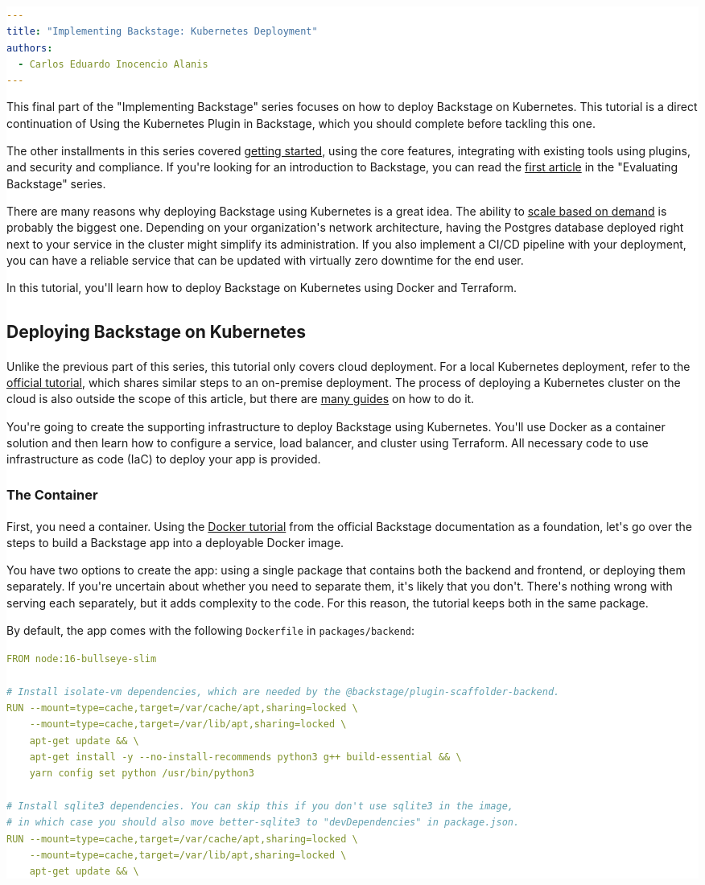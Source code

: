 ```yaml
---
title: "Implementing Backstage: Kubernetes Deployment"
authors:
  - Carlos Eduardo Inocencio Alanis
---
```

This final part of the "Implementing Backstage" series focuses on how to deploy Backstage on Kubernetes. This tutorial is a direct continuation of Using the Kubernetes Plugin in Backstage, which you should complete before tackling this one.

The other installments in this series covered [getting started](https://www.kosli.com/blog/implementing-backstage-getting-started/), using the core features,  integrating with existing tools using plugins, and security and compliance. If you're looking for an introduction to Backstage, you can read the [first article](https://www.kosli.com/blog/evaluating-backstage-why-backstage/) in the "Evaluating Backstage" series.

There are many reasons why deploying Backstage using Kubernetes is a great idea. The ability to [scale based on demand](https://kubernetes.io/docs/tasks/run-application/horizontal-pod-autoscale/) is probably the biggest one. Depending on your organization's network architecture, having the Postgres database deployed right next to your service in the cluster might simplify its administration. If you also implement a CI/CD pipeline with your deployment, you can have a reliable service that can be updated with virtually zero downtime for the end user.

In this tutorial, you'll learn how to deploy Backstage on Kubernetes using Docker and Terraform.

## Deploying Backstage on Kubernetes

Unlike the previous part of this series, this tutorial only covers cloud deployment. For a local Kubernetes deployment, refer to the [official tutorial](https://backstage.io/docs/deployment/k8s), which shares similar steps to an on-premise deployment. The process of deploying a Kubernetes cluster on the cloud is also outside the scope of this article, but there are [many guides](https://developer.hashicorp.com/terraform/tutorials/kubernetes/eks) on how to do it.

You're going to create the supporting infrastructure to deploy Backstage using Kubernetes. You'll use Docker as a container solution and then learn how to configure a service, load balancer, and cluster using Terraform. All necessary code to use infrastructure as code (IaC) to deploy your app is provided.

### The Container

First, you need a container. Using the [Docker tutorial](https://backstage.io/docs/deployment/docker/) from the official Backstage documentation as a foundation, let's go over the steps to build a Backstage app into a deployable Docker image.

You have two options to create the app: using a single package that contains both the backend and frontend, or deploying them separately. If you're uncertain about whether you need to separate them, it's likely that you don't. There's nothing wrong with serving each separately, but it adds complexity to the code. For this reason, the tutorial keeps both in the same package.

By default, the app comes with the following `Dockerfile` in `packages/backend`:

```yaml
FROM node:16-bullseye-slim

# Install isolate-vm dependencies, which are needed by the @backstage/plugin-scaffolder-backend.
RUN --mount=type=cache,target=/var/cache/apt,sharing=locked \
    --mount=type=cache,target=/var/lib/apt,sharing=locked \
    apt-get update && \
    apt-get install -y --no-install-recommends python3 g++ build-essential && \
    yarn config set python /usr/bin/python3

# Install sqlite3 dependencies. You can skip this if you don't use sqlite3 in the image,
# in which case you should also move better-sqlite3 to "devDependencies" in package.json.
RUN --mount=type=cache,target=/var/cache/apt,sharing=locked \
    --mount=type=cache,target=/var/lib/apt,sharing=locked \
    apt-get update && \
```